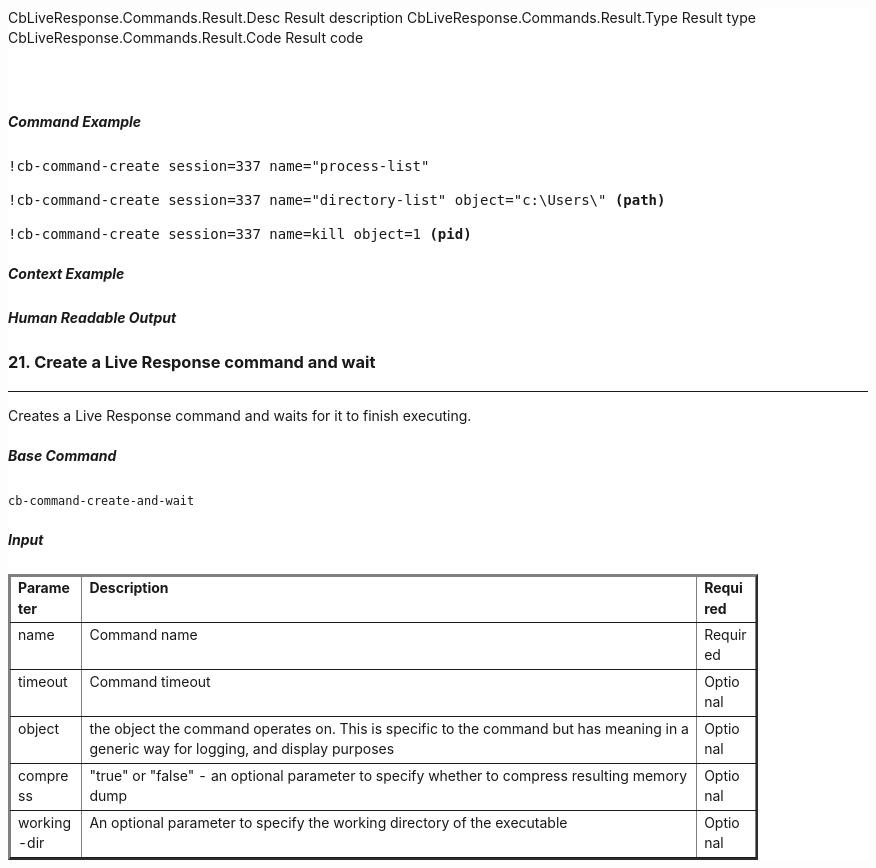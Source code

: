 <tr>
<td>CbLiveResponse.Commands.Result.Desc</td>
<td>Result description</td>
</tr>
<tr>
<td>CbLiveResponse.Commands.Result.Type</td>
<td>Result type</td>
</tr>
<tr>
<td>CbLiveResponse.Commands.Result.Code</td>
<td>Result code</td>
</tr>
</tbody>
</table>
<h5> </h5>
<h5>Command Example</h5>
<pre>!cb-command-create session=337 name="process-list"</pre>
<pre>!cb-command-create session=337 name="directory-list" object="c:\Users\" <strong>(path)</strong></pre>
<pre>!cb-command-create session=337 name=kill object=1 <strong>(pid)</strong></pre>
<h5>Context Example</h5>
<h5>Human Readable Output</h5>
<h3 id="h_688812215129761541333716647">21. Create a Live Response command and wait</h3>
<hr>
<p>Creates a Live Response command and waits for it to finish executing.</p>
<h5>Base Command</h5>
<p><code>cb-command-create-and-wait</code></p>
<h5>Input</h5>
<table style="width: 750px;" border="2" cellpadding="6">
<thead>
<tr>
<td><strong>Parameter</strong></td>
<td><strong>Description</strong></td>
<td><strong>Required</strong></td>
</tr>
</thead>
<tbody>
<tr>
<td>name</td>
<td>Command name</td>
<td>Required</td>
</tr>
<tr>
<td>timeout</td>
<td>Command timeout</td>
<td>Optional</td>
</tr>
<tr>
<td>object</td>
<td>the object the command operates on. This is specific to the command but has meaning in a generic way for logging, and display purposes</td>
<td>Optional</td>
</tr>
<tr>
<td>compress</td>
<td>"true" or "false" - an optional parameter to specify whether to compress resulting memory dump</td>
<td>Optional</td>
</tr>
<tr>
<td>working-dir</td>
<td>An optional parameter to specify the working directory of the executable</td>
<td>Optional</td>
</tr>